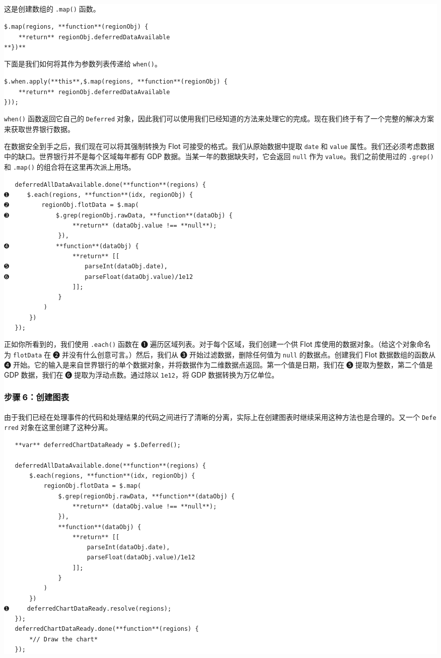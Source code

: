 这是创建数组的 `.map()` 函数。

```
$.map(regions, **function**(regionObj) {
    **return** regionObj.deferredDataAvailable
**})**
```

下面是我们如何将其作为参数列表传递给 `when()`。

```
$.when.apply(**this**,$.map(regions, **function**(regionObj) {
    **return** regionObj.deferredDataAvailable
}));
```

`when()` 函数返回它自己的 `Deferred` 对象，因此我们可以使用我们已经知道的方法来处理它的完成。现在我们终于有了一个完整的解决方案来获取世界银行数据。

在数据安全到手之后，我们现在可以将其强制转换为 Flot 可接受的格式。我们从原始数据中提取 `date` 和 `value` 属性。我们还必须考虑数据中的缺口。世界银行并不是每个区域每年都有 GDP 数据。当某一年的数据缺失时，它会返回 `null` 作为 `value`。我们之前使用过的 `.grep()` 和 `.map()` 的组合将在这里再次派上用场。

```
   deferredAllDataAvailable.done(**function**(regions) {
➊     $.each(regions, **function**(idx, regionObj) {
➋         regionObj.flotData = $.map(
➌             $.grep(regionObj.rawData, **function**(dataObj) {
                   **return** (dataObj.value !== **null**);
               }),
➍             **function**(dataObj) {
                   **return** [[
➎                     parseInt(dataObj.date),
➏                     parseFloat(dataObj.value)/1e12
                   ]];
               }
           )
       })
   });
```

正如你所看到的，我们使用 `.each()` 函数在 ➊ 遍历区域列表。对于每个区域，我们创建一个供 Flot 库使用的数据对象。（给这个对象命名为 `flotData` 在 ➋ 并没有什么创意可言。）然后，我们从 ➌ 开始过滤数据，删除任何值为 `null` 的数据点。创建我们 Flot 数据数组的函数从 ➍ 开始。它的输入是来自世界银行的单个数据对象，并将数据作为二维数据点返回。第一个值是日期，我们在 ➎ 提取为整数，第二个值是 GDP 数据，我们在 ➏ 提取为浮动点数。通过除以 `1e12`，将 GDP 数据转换为万亿单位。

### 步骤 6：创建图表

由于我们已经在处理事件的代码和处理结果的代码之间进行了清晰的分离，实际上在创建图表时继续采用这种方法也是合理的。又一个 `Deferred` 对象在这里创建了这种分离。

```
   **var** deferredChartDataReady = $.Deferred();

   deferredAllDataAvailable.done(**function**(regions) {
       $.each(regions, **function**(idx, regionObj) {
           regionObj.flotData = $.map(
               $.grep(regionObj.rawData, **function**(dataObj) {
                   **return** (dataObj.value !== **null**);
               }),
               **function**(dataObj) {
                   **return** [[
                       parseInt(dataObj.date),
                       parseFloat(dataObj.value)/1e12
                   ]];
               }
           )
       })
➊     deferredChartDataReady.resolve(regions);
   });
   deferredChartDataReady.done(**function**(regions) {
       *// Draw the chart*
   });
```